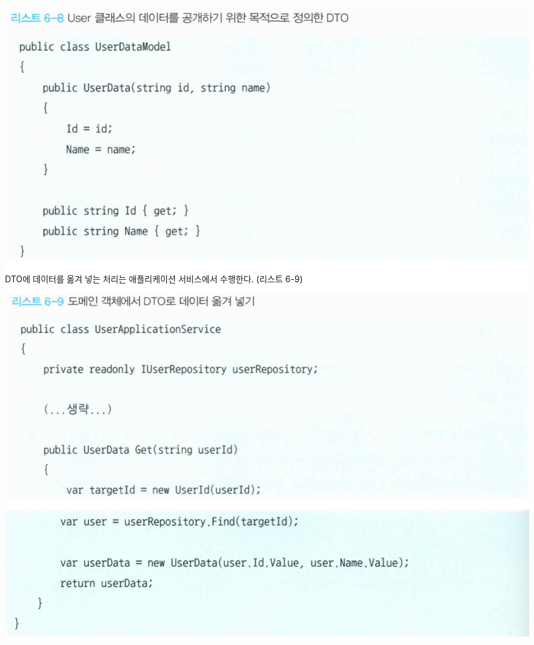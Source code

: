 ![image-20220125120306106](images/image-20220125120306106.png)



DTO에 데이터를 옮겨 넣는 처리는 애플리케이션 서비스에서 수행한다. (리스트 6-9)

![image-20220125120440257](images/image-20220125120440257.png)

![image-20220125120448173](images/image-20220125120448173.png)
